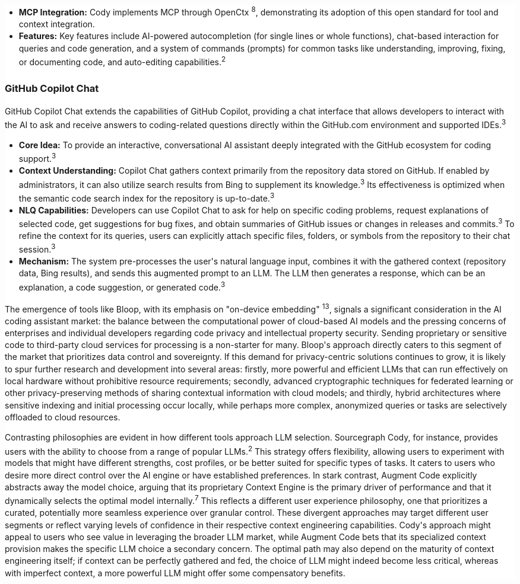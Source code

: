 * **MCP Integration:** Cody implements MCP through OpenCtx <sup>8</sup>, demonstrating its adoption of this open standard for tool and context integration.
* **Features:** Key features include AI-powered autocompletion (for single lines or whole functions), chat-based interaction for queries and code generation, and a system of commands (prompts) for common tasks like understanding, improving, fixing, or documenting code, and auto-editing capabilities.<sup>2</sup>


### **GitHub Copilot Chat**

GitHub Copilot Chat extends the capabilities of GitHub Copilot, providing a chat interface that allows developers to interact with the AI to ask and receive answers to coding-related questions directly within the GitHub.com environment and supported IDEs.<sup>3</sup>



* **Core Idea:** To provide an interactive, conversational AI assistant deeply integrated with the GitHub ecosystem for coding support.<sup>3</sup>
* **Context Understanding:** Copilot Chat gathers context primarily from the repository data stored on GitHub. If enabled by administrators, it can also utilize search results from Bing to supplement its knowledge.<sup>3</sup> Its effectiveness is optimized when the semantic code search index for the repository is up-to-date.<sup>3</sup>
* **NLQ Capabilities:** Developers can use Copilot Chat to ask for help on specific coding problems, request explanations of selected code, get suggestions for bug fixes, and obtain summaries of GitHub issues or changes in releases and commits.<sup>3</sup> To refine the context for its queries, users can explicitly attach specific files, folders, or symbols from the repository to their chat session.<sup>3</sup>
* **Mechanism:** The system pre-processes the user's natural language input, combines it with the gathered context (repository data, Bing results), and sends this augmented prompt to an LLM. The LLM then generates a response, which can be an explanation, a code suggestion, or generated code.<sup>3</sup>

The emergence of tools like Bloop, with its emphasis on "on-device embedding" <sup>13</sup>, signals a significant consideration in the AI coding assistant market: the balance between the computational power of cloud-based AI models and the pressing concerns of enterprises and individual developers regarding code privacy and intellectual property security. Sending proprietary or sensitive code to third-party cloud services for processing is a non-starter for many. Bloop's approach directly caters to this segment of the market that prioritizes data control and sovereignty. If this demand for privacy-centric solutions continues to grow, it is likely to spur further research and development into several areas: firstly, more powerful and efficient LLMs that can run effectively on local hardware without prohibitive resource requirements; secondly, advanced cryptographic techniques for federated learning or other privacy-preserving methods of sharing contextual information with cloud models; and thirdly, hybrid architectures where sensitive indexing and initial processing occur locally, while perhaps more complex, anonymized queries or tasks are selectively offloaded to cloud resources.

Contrasting philosophies are evident in how different tools approach LLM selection. Sourcegraph Cody, for instance, provides users with the ability to choose from a range of popular LLMs.<sup>2</sup> This strategy offers flexibility, allowing users to experiment with models that might have different strengths, cost profiles, or be better suited for specific types of tasks. It caters to users who desire more direct control over the AI engine or have established preferences. In stark contrast, Augment Code explicitly abstracts away the model choice, arguing that its proprietary Context Engine is the primary driver of performance and that it dynamically selects the optimal model internally.<sup>7</sup> This reflects a different user experience philosophy, one that prioritizes a curated, potentially more seamless experience over granular control. These divergent approaches may target different user segments or reflect varying levels of confidence in their respective context engineering capabilities. Cody's approach might appeal to users who see value in leveraging the broader LLM market, while Augment Code bets that its specialized context provision makes the specific LLM choice a secondary concern. The optimal path may also depend on the maturity of context engineering itself; if context can be perfectly gathered and fed, the choice of LLM might indeed become less critical, whereas with imperfect context, a more powerful LLM might offer some compensatory benefits.
